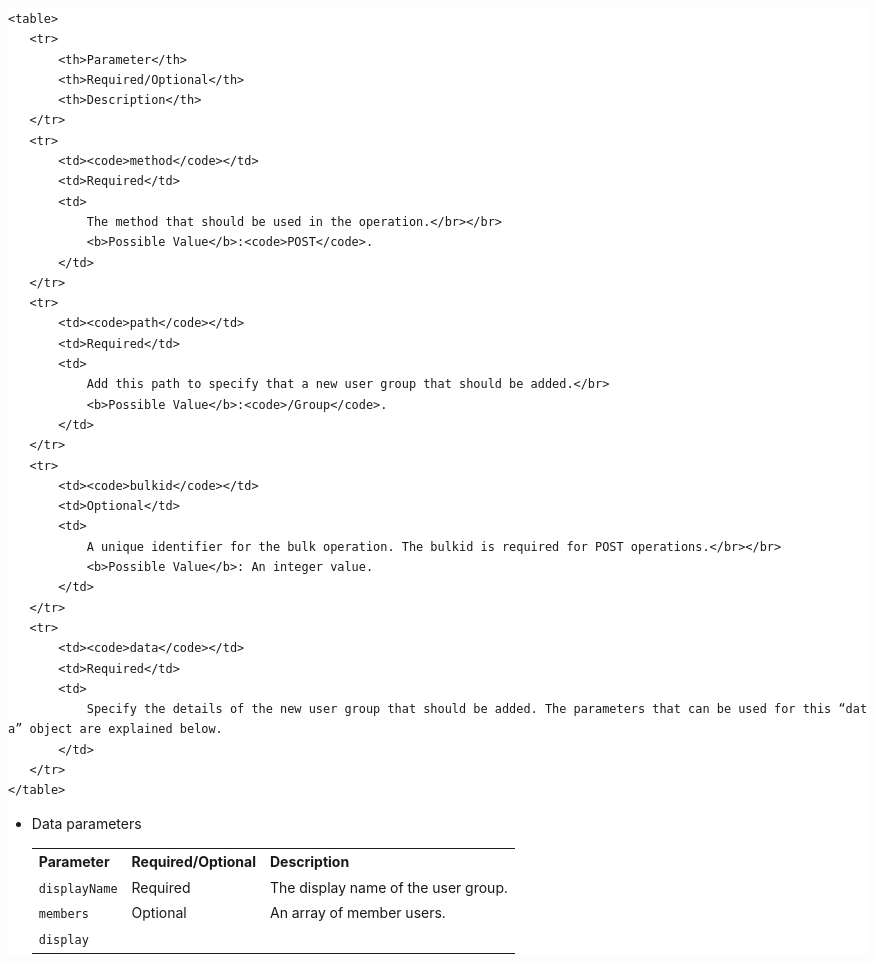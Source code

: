     <table>
       <tr>
           <th>Parameter</th>
           <th>Required/Optional</th>
           <th>Description</th>
       </tr>
       <tr>
           <td><code>method</code></td>
           <td>Required</td>
           <td>
               The method that should be used in the operation.</br></br>
               <b>Possible Value</b>:<code>POST</code>.
           </td>
       </tr>
       <tr>
           <td><code>path</code></td>
           <td>Required</td>
           <td>
               Add this path to specify that a new user group that should be added.</br>
               <b>Possible Value</b>:<code>/Group</code>.
           </td>
       </tr>
       <tr>
           <td><code>bulkid</code></td>
           <td>Optional</td>
           <td>
               A unique identifier for the bulk operation. The bulkid is required for POST operations.</br></br>
               <b>Possible Value</b>: An integer value.
           </td>
       </tr>
       <tr>
           <td><code>data</code></td>
           <td>Required</td>
           <td>
               Specify the details of the new user group that should be added. The parameters that can be used for this “data” object are explained below.
           </td>
       </tr>
    </table>
 
-   Data parameters
 
    <table>
       <tr>
           <th>Parameter</th>
           <th>Required/Optional</th>
           <th>Description</th>
       </tr>
       <tr>
           <td><code>displayName</code></td>
           <td>Required</td>
           <td>
               The display name of the user group.</br>
           </td>
       </tr>
       <tr>
           <td><code>members</code></td>
           <td>Optional</td>
           <td>
               An array of member users.</br>
           </td>
       </tr>
       <tr>
           <td><code>display</code></td>